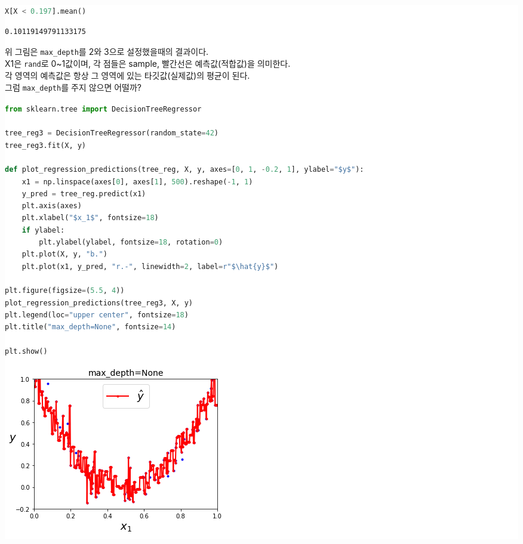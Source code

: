 

```python
X[X < 0.197].mean()
```




    0.10119149791133175



위 그림은 `max_depth`를 2와 3으로 설정했을때의 결과이다.  
X1은 `rand`로 0~1값이며, 각 점들은 sample, 빨간선은 예측값(적합값)을 의미한다.  
각 영역의 예측값은 항상 그 영역에 있는 타깃값(실제값)의 평균이 된다.  
그럼 `max_depth`를 주지 않으면 어떨까?  


```python
from sklearn.tree import DecisionTreeRegressor

tree_reg3 = DecisionTreeRegressor(random_state=42)
tree_reg3.fit(X, y)

def plot_regression_predictions(tree_reg, X, y, axes=[0, 1, -0.2, 1], ylabel="$y$"):
    x1 = np.linspace(axes[0], axes[1], 500).reshape(-1, 1)
    y_pred = tree_reg.predict(x1)
    plt.axis(axes)
    plt.xlabel("$x_1$", fontsize=18)
    if ylabel:
        plt.ylabel(ylabel, fontsize=18, rotation=0)
    plt.plot(X, y, "b.")
    plt.plot(x1, y_pred, "r.-", linewidth=2, label=r"$\hat{y}$")
    
plt.figure(figsize=(5.5, 4))
plot_regression_predictions(tree_reg3, X, y)
plt.legend(loc="upper center", fontsize=18)
plt.title("max_depth=None", fontsize=14)

plt.show()
```


![png](/assets/images/ML/chap5/output_52_0.png)
